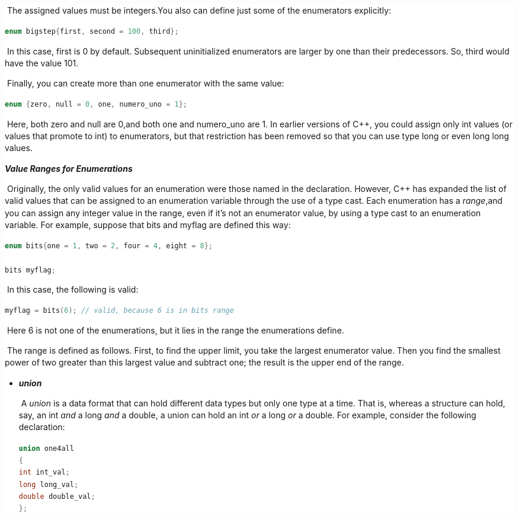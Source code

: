   ​	The assigned values must be integers.You also can define just some of the enumerators explicitly:

  ```cpp
  enum bigstep{first, second = 100, third};
  ```

  ​	In this case, first is 0 by default. Subsequent uninitialized enumerators are larger by one than their predecessors. So, third would have the value 101.

  ​	Finally, you can create more than one enumerator with the same value:

  ```cpp
  enum {zero, null = 0, one, numero_uno = 1};
  ```

  ​	Here, both zero and null are 0,and both one and numero_uno are 1. In earlier versions of C++, you could assign only int values (or values that promote to int) to enumerators, but that restriction has been removed so that you can use type long or even long long values.

  

  ***Value Ranges for Enumerations***

  ​	Originally, the only valid values for an enumeration were those named in the declaration. However, C++ has expanded the list of valid values that can be assigned to an enumeration variable through the use of a type cast. Each enumeration has a *range*,and you can assign any integer value in the range, even if it’s not an enumerator value, by using a type cast to an enumeration variable. For example, suppose that bits and myflag are defined this way:

  ```cpp
  enum bits{one = 1, two = 2, four = 4, eight = 8};
  
  bits myflag;
  ```

  ​	In this case, the following is valid:

  ```cpp
  myflag = bits(6); // valid, because 6 is in bits range
  ```

  ​	Here 6 is not one of the enumerations, but it lies in the range the enumerations define.

  ​	The range is defined as follows. First, to find the upper limit, you take the largest enumerator value. Then you find the smallest power of two greater than this largest value and subtract one; the result is the upper end of the range. 

  

- ***union***

  ​	A *union* is a data format that can hold different data types but only one type at a time. That is, whereas a structure can hold, say, an int *and* a long *and* a double, a union can hold an int *or* a long *or* a double. For example, consider the following declaration:

  ```cpp
  union one4all
  {
  int int_val;
  long long_val;
  double double_val;
  };
  ```
